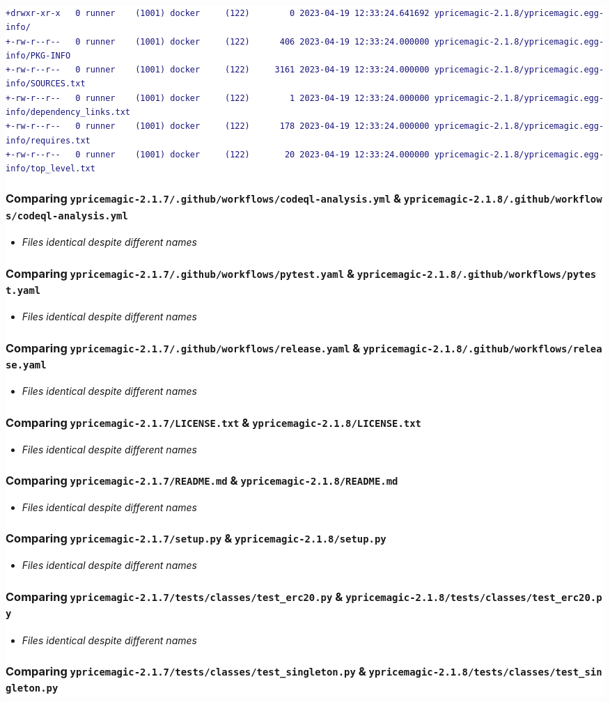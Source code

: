 ```diff
+drwxr-xr-x   0 runner    (1001) docker     (122)        0 2023-04-19 12:33:24.641692 ypricemagic-2.1.8/ypricemagic.egg-info/
+-rw-r--r--   0 runner    (1001) docker     (122)      406 2023-04-19 12:33:24.000000 ypricemagic-2.1.8/ypricemagic.egg-info/PKG-INFO
+-rw-r--r--   0 runner    (1001) docker     (122)     3161 2023-04-19 12:33:24.000000 ypricemagic-2.1.8/ypricemagic.egg-info/SOURCES.txt
+-rw-r--r--   0 runner    (1001) docker     (122)        1 2023-04-19 12:33:24.000000 ypricemagic-2.1.8/ypricemagic.egg-info/dependency_links.txt
+-rw-r--r--   0 runner    (1001) docker     (122)      178 2023-04-19 12:33:24.000000 ypricemagic-2.1.8/ypricemagic.egg-info/requires.txt
+-rw-r--r--   0 runner    (1001) docker     (122)       20 2023-04-19 12:33:24.000000 ypricemagic-2.1.8/ypricemagic.egg-info/top_level.txt
```

### Comparing `ypricemagic-2.1.7/.github/workflows/codeql-analysis.yml` & `ypricemagic-2.1.8/.github/workflows/codeql-analysis.yml`

 * *Files identical despite different names*

### Comparing `ypricemagic-2.1.7/.github/workflows/pytest.yaml` & `ypricemagic-2.1.8/.github/workflows/pytest.yaml`

 * *Files identical despite different names*

### Comparing `ypricemagic-2.1.7/.github/workflows/release.yaml` & `ypricemagic-2.1.8/.github/workflows/release.yaml`

 * *Files identical despite different names*

### Comparing `ypricemagic-2.1.7/LICENSE.txt` & `ypricemagic-2.1.8/LICENSE.txt`

 * *Files identical despite different names*

### Comparing `ypricemagic-2.1.7/README.md` & `ypricemagic-2.1.8/README.md`

 * *Files identical despite different names*

### Comparing `ypricemagic-2.1.7/setup.py` & `ypricemagic-2.1.8/setup.py`

 * *Files identical despite different names*

### Comparing `ypricemagic-2.1.7/tests/classes/test_erc20.py` & `ypricemagic-2.1.8/tests/classes/test_erc20.py`

 * *Files identical despite different names*

### Comparing `ypricemagic-2.1.7/tests/classes/test_singleton.py` & `ypricemagic-2.1.8/tests/classes/test_singleton.py`

